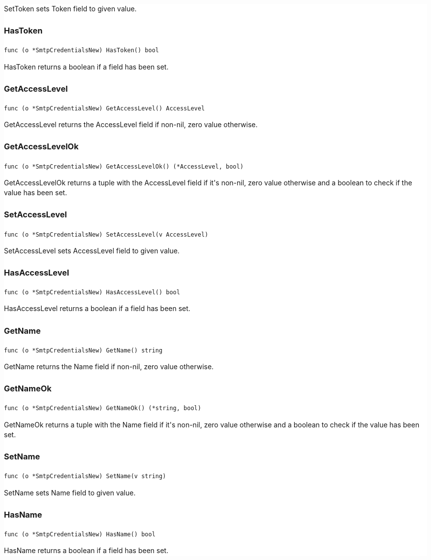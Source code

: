 SetToken sets Token field to given value.

### HasToken

`func (o *SmtpCredentialsNew) HasToken() bool`

HasToken returns a boolean if a field has been set.

### GetAccessLevel

`func (o *SmtpCredentialsNew) GetAccessLevel() AccessLevel`

GetAccessLevel returns the AccessLevel field if non-nil, zero value otherwise.

### GetAccessLevelOk

`func (o *SmtpCredentialsNew) GetAccessLevelOk() (*AccessLevel, bool)`

GetAccessLevelOk returns a tuple with the AccessLevel field if it's non-nil, zero value otherwise
and a boolean to check if the value has been set.

### SetAccessLevel

`func (o *SmtpCredentialsNew) SetAccessLevel(v AccessLevel)`

SetAccessLevel sets AccessLevel field to given value.

### HasAccessLevel

`func (o *SmtpCredentialsNew) HasAccessLevel() bool`

HasAccessLevel returns a boolean if a field has been set.

### GetName

`func (o *SmtpCredentialsNew) GetName() string`

GetName returns the Name field if non-nil, zero value otherwise.

### GetNameOk

`func (o *SmtpCredentialsNew) GetNameOk() (*string, bool)`

GetNameOk returns a tuple with the Name field if it's non-nil, zero value otherwise
and a boolean to check if the value has been set.

### SetName

`func (o *SmtpCredentialsNew) SetName(v string)`

SetName sets Name field to given value.

### HasName

`func (o *SmtpCredentialsNew) HasName() bool`

HasName returns a boolean if a field has been set.

